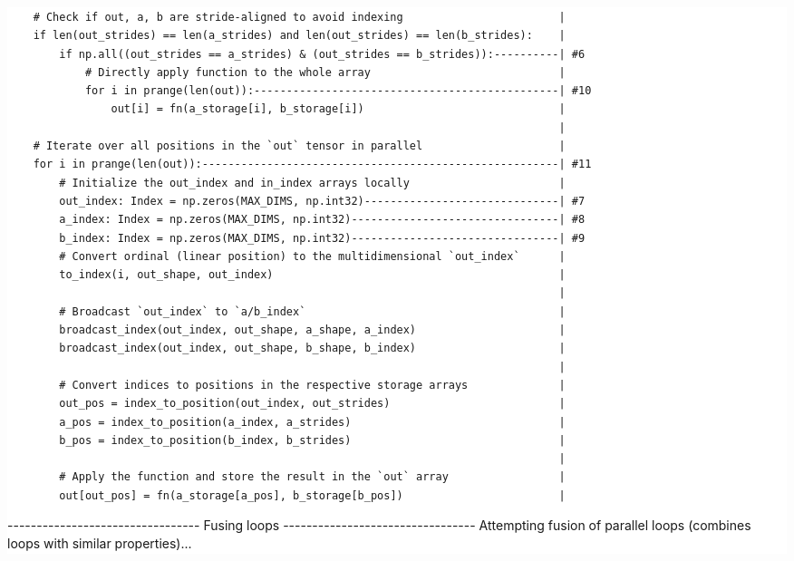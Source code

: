         # Check if out, a, b are stride-aligned to avoid indexing                        |
        if len(out_strides) == len(a_strides) and len(out_strides) == len(b_strides):    |
            if np.all((out_strides == a_strides) & (out_strides == b_strides)):----------| #6
                # Directly apply function to the whole array                             |
                for i in prange(len(out)):-----------------------------------------------| #10
                    out[i] = fn(a_storage[i], b_storage[i])                              |
                                                                                         |
        # Iterate over all positions in the `out` tensor in parallel                     |
        for i in prange(len(out)):-------------------------------------------------------| #11
            # Initialize the out_index and in_index arrays locally                       |
            out_index: Index = np.zeros(MAX_DIMS, np.int32)------------------------------| #7
            a_index: Index = np.zeros(MAX_DIMS, np.int32)--------------------------------| #8
            b_index: Index = np.zeros(MAX_DIMS, np.int32)--------------------------------| #9
            # Convert ordinal (linear position) to the multidimensional `out_index`      |
            to_index(i, out_shape, out_index)                                            |
                                                                                         |
            # Broadcast `out_index` to `a/b_index`                                       |
            broadcast_index(out_index, out_shape, a_shape, a_index)                      |
            broadcast_index(out_index, out_shape, b_shape, b_index)                      |
                                                                                         |
            # Convert indices to positions in the respective storage arrays              |
            out_pos = index_to_position(out_index, out_strides)                          |
            a_pos = index_to_position(a_index, a_strides)                                |
            b_pos = index_to_position(b_index, b_strides)                                |
                                                                                         |
            # Apply the function and store the result in the `out` array                 |
            out[out_pos] = fn(a_storage[a_pos], b_storage[b_pos])                        |
--------------------------------- Fusing loops ---------------------------------
Attempting fusion of parallel loops (combines loops with similar properties)...
